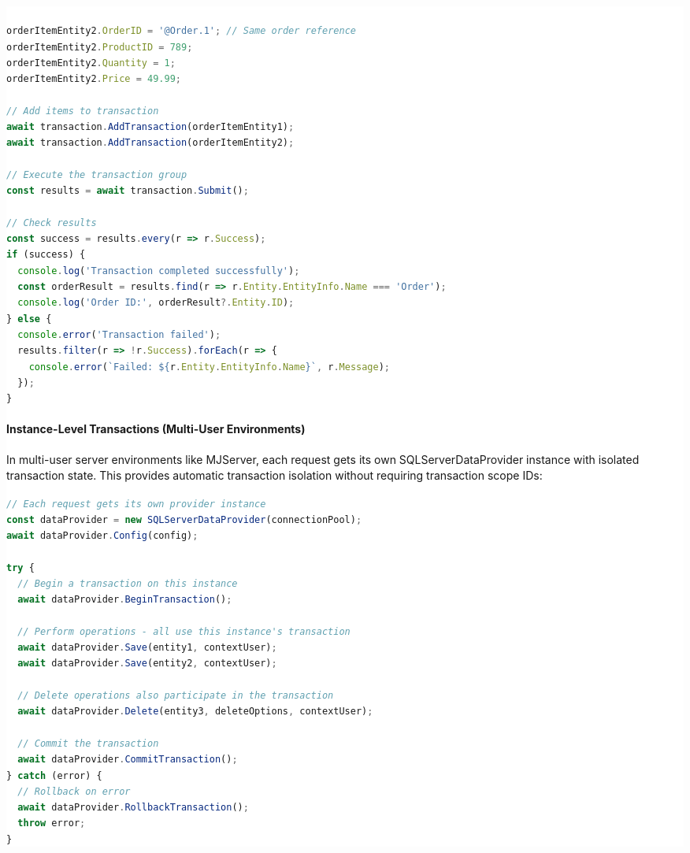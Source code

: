 ```typescript

orderItemEntity2.OrderID = '@Order.1'; // Same order reference
orderItemEntity2.ProductID = 789;
orderItemEntity2.Quantity = 1;
orderItemEntity2.Price = 49.99;

// Add items to transaction
await transaction.AddTransaction(orderItemEntity1);
await transaction.AddTransaction(orderItemEntity2);

// Execute the transaction group
const results = await transaction.Submit();

// Check results
const success = results.every(r => r.Success);
if (success) {
  console.log('Transaction completed successfully');
  const orderResult = results.find(r => r.Entity.EntityInfo.Name === 'Order');
  console.log('Order ID:', orderResult?.Entity.ID);
} else {
  console.error('Transaction failed');
  results.filter(r => !r.Success).forEach(r => {
    console.error(`Failed: ${r.Entity.EntityInfo.Name}`, r.Message);
  });
}
```

#### Instance-Level Transactions (Multi-User Environments)

In multi-user server environments like MJServer, each request gets its own SQLServerDataProvider instance with isolated transaction state. This provides automatic transaction isolation without requiring transaction scope IDs:

```typescript
// Each request gets its own provider instance
const dataProvider = new SQLServerDataProvider(connectionPool);
await dataProvider.Config(config);

try {
  // Begin a transaction on this instance
  await dataProvider.BeginTransaction();
  
  // Perform operations - all use this instance's transaction
  await dataProvider.Save(entity1, contextUser);
  await dataProvider.Save(entity2, contextUser);
  
  // Delete operations also participate in the transaction
  await dataProvider.Delete(entity3, deleteOptions, contextUser);
  
  // Commit the transaction
  await dataProvider.CommitTransaction();
} catch (error) {
  // Rollback on error
  await dataProvider.RollbackTransaction();
  throw error;
}
```
